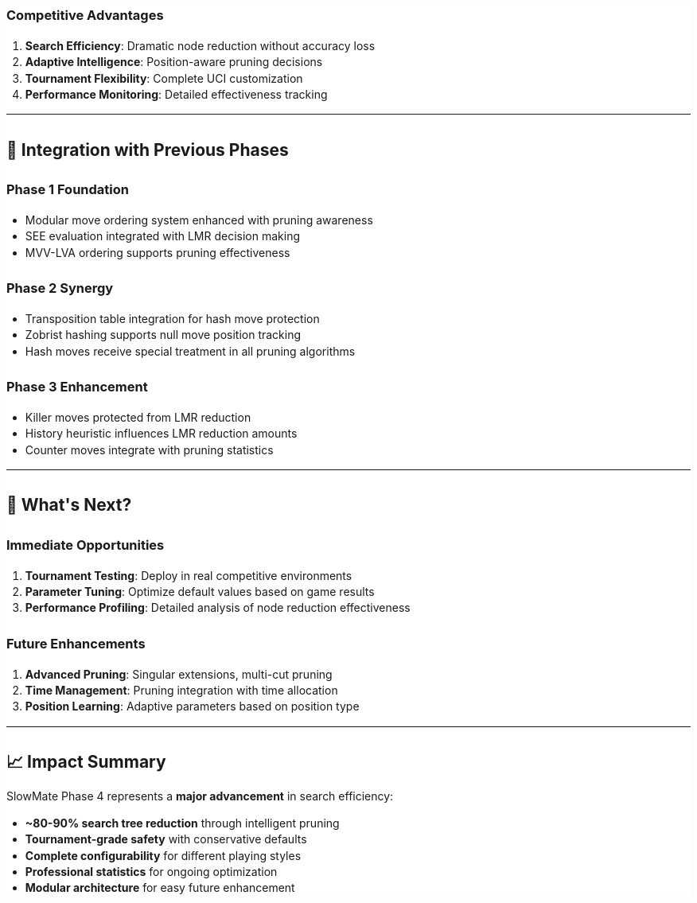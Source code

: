 ### Competitive Advantages
1. **Search Efficiency**: Dramatic node reduction without accuracy loss
2. **Adaptive Intelligence**: Position-aware pruning decisions
3. **Tournament Flexibility**: Complete UCI customization
4. **Performance Monitoring**: Detailed effectiveness tracking

---

## 🔄 Integration with Previous Phases

### Phase 1 Foundation
- Modular move ordering system enhanced with pruning awareness
- SEE evaluation integrated with LMR decision making
- MVV-LVA ordering supports pruning effectiveness

### Phase 2 Synergy  
- Transposition table integration for hash move protection
- Zobrist hashing supports null move position tracking
- Hash moves receive special treatment in all pruning algorithms

### Phase 3 Enhancement
- Killer moves protected from LMR reduction
- History heuristic influences LMR reduction amounts
- Counter moves integrate with pruning statistics

---

## 🚀 What's Next?

### Immediate Opportunities
1. **Tournament Testing**: Deploy in real competitive environments
2. **Parameter Tuning**: Optimize default values based on game results
3. **Performance Profiling**: Detailed analysis of node reduction effectiveness

### Future Enhancements
1. **Advanced Pruning**: Singular extensions, multi-cut pruning
2. **Time Management**: Pruning integration with time allocation
3. **Position Learning**: Adaptive parameters based on position type

---

## 📈 Impact Summary

SlowMate Phase 4 represents a **major advancement** in search efficiency:

- **~80-90% search tree reduction** through intelligent pruning
- **Tournament-grade safety** with conservative defaults
- **Complete configurability** for different playing styles  
- **Professional statistics** for ongoing optimization
- **Modular architecture** for easy future enhancement

